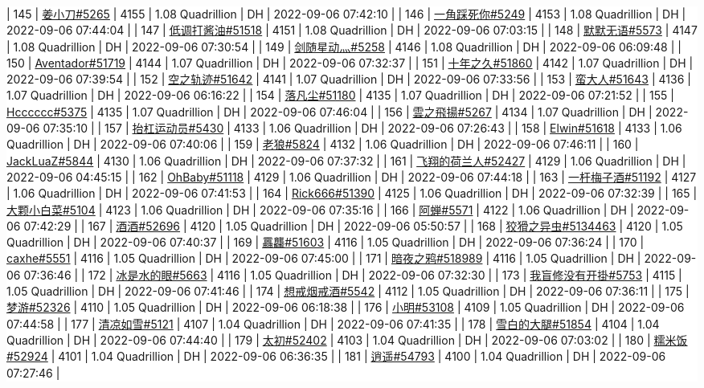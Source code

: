 | 145 | [姜小刀#5265](https://d3.blizzard.cn/profile/姜小刀-5265/)                 |      4155      | 1.08 Quadrillion  |     DH      | 2022-09-06 07:42:10 |
| 146 | [一角踩死你#5249](https://d3.blizzard.cn/profile/一角踩死你-5249/)             |      4153      | 1.08 Quadrillion  |     DH      | 2022-09-06 07:44:04 |
| 147 | [低调打酱油#51518](https://d3.blizzard.cn/profile/低调打酱油-51518/)           |      4151      | 1.08 Quadrillion  |     DH      | 2022-09-06 07:03:15 |
| 148 | [默默无语#5573](https://d3.blizzard.cn/profile/默默无语-5573/)               |      4147      | 1.08 Quadrillion  |     DH      | 2022-09-06 07:30:54 |
| 149 | [剑随星动灬#5258](https://d3.blizzard.cn/profile/剑随星动灬-5258/)             |      4146      | 1.08 Quadrillion  |     DH      | 2022-09-06 06:09:48 |
| 150 | [Aventador#51719](https://d3.blizzard.cn/profile/Aventador-51719/)   |      4144      | 1.07 Quadrillion  |     DH      | 2022-09-06 07:32:37 |
| 151 | [十年之久#51860](https://d3.blizzard.cn/profile/十年之久-51860/)             |      4142      | 1.07 Quadrillion  |     DH      | 2022-09-06 07:39:54 |
| 152 | [空之轨迹#51642](https://d3.blizzard.cn/profile/空之轨迹-51642/)             |      4141      | 1.07 Quadrillion  |     DH      | 2022-09-06 07:33:56 |
| 153 | [蛮大人#51643](https://d3.blizzard.cn/profile/蛮大人-51643/)               |      4136      | 1.07 Quadrillion  |     DH      | 2022-09-06 06:16:22 |
| 154 | [落凡尘#51180](https://d3.blizzard.cn/profile/落凡尘-51180/)               |      4135      | 1.07 Quadrillion  |     DH      | 2022-09-06 07:21:52 |
| 155 | [Hcccccc#5375](https://d3.blizzard.cn/profile/Hcccccc-5375/)         |      4135      | 1.07 Quadrillion  |     DH      | 2022-09-06 07:46:04 |
| 156 | [雲之飛揚#5267](https://d3.blizzard.cn/profile/雲之飛揚-5267/)               |      4134      | 1.07 Quadrillion  |     DH      | 2022-09-06 07:35:10 |
| 157 | [抬杠运动员#5430](https://d3.blizzard.cn/profile/抬杠运动员-5430/)             |      4133      | 1.06 Quadrillion  |     DH      | 2022-09-06 07:26:43 |
| 158 | [Elwin#51618](https://d3.blizzard.cn/profile/Elwin-51618/)           |      4133      | 1.06 Quadrillion  |     DH      | 2022-09-06 07:40:06 |
| 159 | [老狼#5824](https://d3.blizzard.cn/profile/老狼-5824/)                   |      4132      | 1.06 Quadrillion  |     DH      | 2022-09-06 07:46:11 |
| 160 | [JackLuaZ#5844](https://d3.blizzard.cn/profile/JackLuaZ-5844/)       |      4130      | 1.06 Quadrillion  |     DH      | 2022-09-06 07:37:32 |
| 161 | [飞翔的荷兰人#52427](https://d3.blizzard.cn/profile/飞翔的荷兰人-52427/)         |      4129      | 1.06 Quadrillion  |     DH      | 2022-09-06 04:45:15 |
| 162 | [OhBaby#51118](https://d3.blizzard.cn/profile/OhBaby-51118/)         |      4129      | 1.06 Quadrillion  |     DH      | 2022-09-06 07:44:18 |
| 163 | [一杆梅子酒#51192](https://d3.blizzard.cn/profile/一杆梅子酒-51192/)           |      4127      | 1.06 Quadrillion  |     DH      | 2022-09-06 07:41:53 |
| 164 | [Rick666#51390](https://d3.blizzard.cn/profile/Rick666-51390/)       |      4125      | 1.06 Quadrillion  |     DH      | 2022-09-06 07:32:39 |
| 165 | [大颗小白菜#5104](https://d3.blizzard.cn/profile/大颗小白菜-5104/)             |      4123      | 1.06 Quadrillion  |     DH      | 2022-09-06 07:35:16 |
| 166 | [阿蝉#5571](https://d3.blizzard.cn/profile/阿蝉-5571/)                   |      4122      | 1.06 Quadrillion  |     DH      | 2022-09-06 07:42:29 |
| 167 | [酒酒#52696](https://d3.blizzard.cn/profile/酒酒-52696/)                 |      4120      | 1.05 Quadrillion  |     DH      | 2022-09-06 05:50:57 |
| 168 | [狡猾之异虫#5134463](https://d3.blizzard.cn/profile/狡猾之异虫-5134463/)       |      4120      | 1.05 Quadrillion  |     DH      | 2022-09-06 07:40:37 |
| 169 | [靐龘#51603](https://d3.blizzard.cn/profile/靐龘-51603/)                 |      4116      | 1.05 Quadrillion  |     DH      | 2022-09-06 07:36:24 |
| 170 | [caxhe#5551](https://d3.blizzard.cn/profile/caxhe-5551/)             |      4116      | 1.05 Quadrillion  |     DH      | 2022-09-06 07:45:00 |
| 171 | [暗夜之鸦#518989](https://d3.blizzard.cn/profile/暗夜之鸦-518989/)           |      4116      | 1.05 Quadrillion  |     DH      | 2022-09-06 07:36:46 |
| 172 | [冰是水的眼#5663](https://d3.blizzard.cn/profile/冰是水的眼-5663/)             |      4116      | 1.05 Quadrillion  |     DH      | 2022-09-06 07:32:30 |
| 173 | [我盲修没有开掛#5753](https://d3.blizzard.cn/profile/我盲修没有开掛-5753/)         |      4115      | 1.05 Quadrillion  |     DH      | 2022-09-06 07:41:46 |
| 174 | [想戒烟戒酒#5542](https://d3.blizzard.cn/profile/想戒烟戒酒-5542/)             |      4112      | 1.05 Quadrillion  |     DH      | 2022-09-06 07:36:11 |
| 175 | [梦游#52326](https://d3.blizzard.cn/profile/梦游-52326/)                 |      4110      | 1.05 Quadrillion  |     DH      | 2022-09-06 06:18:38 |
| 176 | [小明#53108](https://d3.blizzard.cn/profile/小明-53108/)                 |      4109      | 1.05 Quadrillion  |     DH      | 2022-09-06 07:44:58 |
| 177 | [清凉如雪#5121](https://d3.blizzard.cn/profile/清凉如雪-5121/)               |      4107      | 1.04 Quadrillion  |     DH      | 2022-09-06 07:41:35 |
| 178 | [雪白的大腿#51854](https://d3.blizzard.cn/profile/雪白的大腿-51854/)           |      4104      | 1.04 Quadrillion  |     DH      | 2022-09-06 07:44:40 |
| 179 | [太初#52402](https://d3.blizzard.cn/profile/太初-52402/)                 |      4103      | 1.04 Quadrillion  |     DH      | 2022-09-06 07:03:02 |
| 180 | [糯米饭#52924](https://d3.blizzard.cn/profile/糯米饭-52924/)               |      4101      | 1.04 Quadrillion  |     DH      | 2022-09-06 06:36:35 |
| 181 | [逍遥#54793](https://d3.blizzard.cn/profile/逍遥-54793/)                 |      4100      | 1.04 Quadrillion  |     DH      | 2022-09-06 07:27:46 |